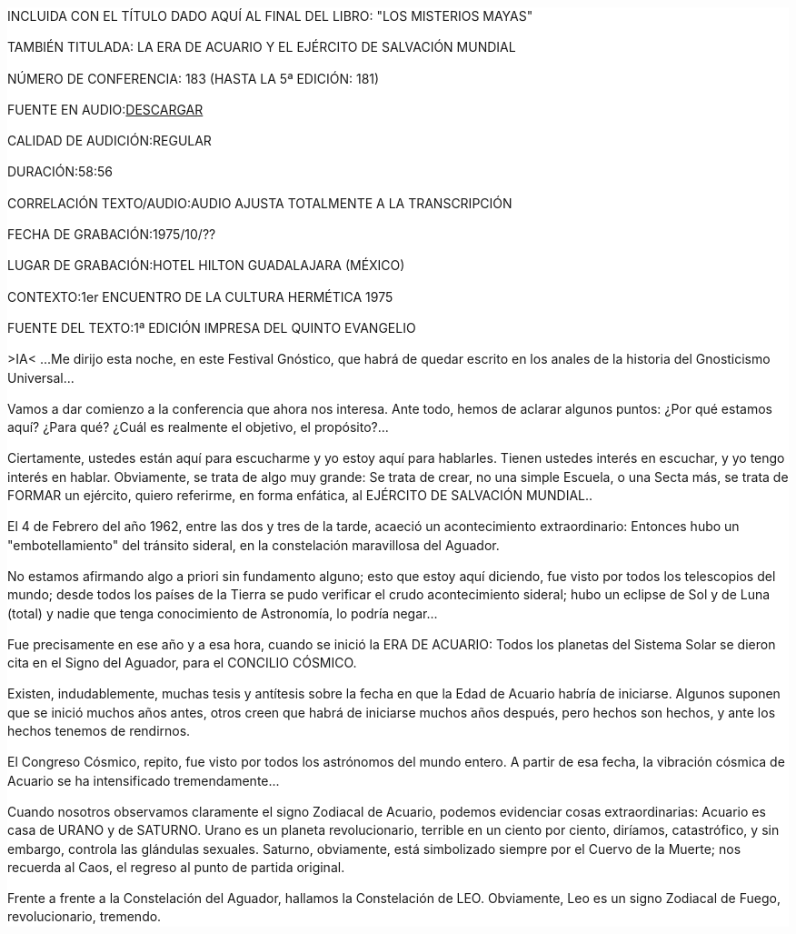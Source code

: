 INCLUIDA CON EL TÍTULO DADO AQUÍ AL FINAL DEL LIBRO: "LOS MISTERIOS MAYAS"

TAMBIÉN TITULADA: LA ERA DE ACUARIO Y EL EJÉRCITO DE SALVACIÓN MUNDIAL

NÚMERO DE CONFERENCIA: 183 (HASTA LA 5ª EDICIÓN: 181)

FUENTE EN AUDIO:[DESCARGAR](http://www.gnosis2002.com/audiosQE/183=CONFERENCIA-SOBRE-HERCOLUBUS.zip)

CALIDAD DE AUDICIÓN:REGULAR

DURACIÓN:58:56

CORRELACIÓN TEXTO/AUDIO:AUDIO AJUSTA TOTALMENTE A LA TRANSCRIPCIÓN

FECHA DE GRABACIÓN:1975/10/??

LUGAR DE GRABACIÓN:HOTEL HILTON GUADALAJARA (MÉXICO)

CONTEXTO:1er ENCUENTRO DE LA CULTURA HERMÉTICA 1975

FUENTE DEL TEXTO:1ª EDICIÓN IMPRESA DEL QUINTO EVANGELIO

\>IA< ...Me dirijo esta noche, en este Festival Gnóstico, que habrá de quedar escrito en los anales de la historia del Gnosticismo Universal...

Vamos a dar comienzo a la conferencia que ahora nos interesa. Ante todo, hemos de aclarar algunos puntos: ¿Por qué estamos aquí? ¿Para qué? ¿Cuál es realmente el objetivo, el propósito?...

Ciertamente, ustedes están aquí para escucharme y yo estoy aquí para hablarles. Tienen ustedes interés en escuchar, y yo tengo interés en hablar. Obviamente, se trata de algo muy grande: Se trata de crear, no una simple Escuela, o una Secta más, se trata de FORMAR un ejército, quiero referirme, en forma enfática, al EJÉRCITO DE SALVACIÓN MUNDIAL..

El 4 de Febrero del año 1962, entre las dos y tres de la tarde, acaeció un acontecimiento extraordinario: Entonces hubo un "embotellamiento" del tránsito sideral, en la constelación maravillosa del Aguador.

No estamos afirmando algo a priori sin fundamento alguno; esto que estoy aquí diciendo, fue visto por todos los telescopios del mundo; desde todos los países de la Tierra se pudo verificar el crudo acontecimiento sideral; hubo un eclipse de Sol y de Luna (total) y nadie que tenga conocimiento de Astronomía, lo podría negar...

Fue precisamente en ese año y a esa hora, cuando se inició la ERA DE ACUARIO: Todos los planetas del Sistema Solar se dieron cita en el Signo del Aguador, para el CONCILIO CÓSMICO.

Existen, indudablemente, muchas tesis y antítesis sobre la fecha en que la Edad de Acuario habría de iniciarse. Algunos suponen que se inició muchos años antes, otros creen que habrá de iniciarse muchos años después, pero hechos son hechos, y ante los hechos tenemos de rendirnos.

El Congreso Cósmico, repito, fue visto por todos los astrónomos del mundo entero. A partir de esa fecha, la vibración cósmica de Acuario se ha intensificado tremendamente...

Cuando nosotros observamos claramente el signo Zodiacal de Acuario, podemos evidenciar cosas extraordinarias: Acuario es casa de URANO y de SATURNO. Urano es un planeta revolucionario, terrible en un ciento por ciento, diríamos, catastrófico, y sin embargo, controla las glándulas sexuales. Saturno, obviamente, está simbolizado siempre por el Cuervo de la Muerte; nos recuerda al Caos, el regreso al punto de partida original.

Frente a frente a la Constelación del Aguador, hallamos la Constelación de LEO. Obviamente, Leo es un signo Zodiacal de Fuego, revolucionario, tremendo.
